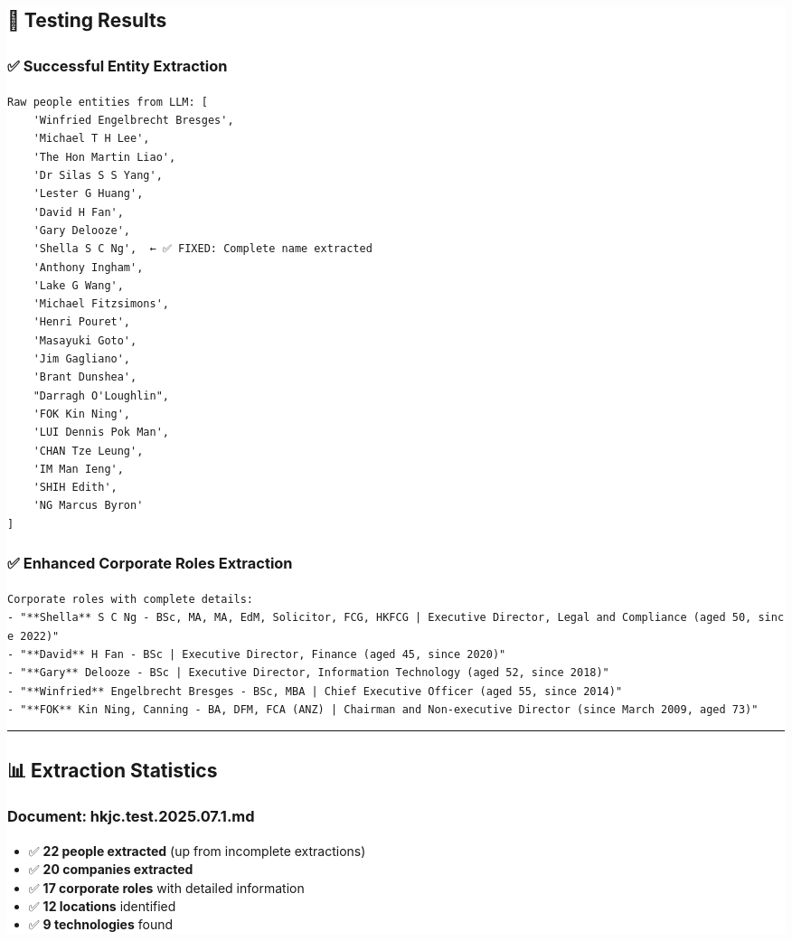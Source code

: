 
## 🧪 **Testing Results**

### **✅ Successful Entity Extraction**
```
Raw people entities from LLM: [
    'Winfried Engelbrecht Bresges', 
    'Michael T H Lee', 
    'The Hon Martin Liao', 
    'Dr Silas S S Yang', 
    'Lester G Huang', 
    'David H Fan', 
    'Gary Delooze', 
    'Shella S C Ng',  ← ✅ FIXED: Complete name extracted
    'Anthony Ingham', 
    'Lake G Wang', 
    'Michael Fitzsimons',
    'Henri Pouret',
    'Masayuki Goto',
    'Jim Gagliano',
    'Brant Dunshea',
    "Darragh O'Loughlin",
    'FOK Kin Ning',
    'LUI Dennis Pok Man',
    'CHAN Tze Leung',
    'IM Man Ieng',
    'SHIH Edith',
    'NG Marcus Byron'
]
```

### **✅ Enhanced Corporate Roles Extraction**
```
Corporate roles with complete details:
- "**Shella** S C Ng - BSc, MA, MA, EdM, Solicitor, FCG, HKFCG | Executive Director, Legal and Compliance (aged 50, since 2022)"
- "**David** H Fan - BSc | Executive Director, Finance (aged 45, since 2020)"
- "**Gary** Delooze - BSc | Executive Director, Information Technology (aged 52, since 2018)"
- "**Winfried** Engelbrecht Bresges - BSc, MBA | Chief Executive Officer (aged 55, since 2014)"
- "**FOK** Kin Ning, Canning - BA, DFM, FCA (ANZ) | Chairman and Non-executive Director (since March 2009, aged 73)"
```

---

## 📊 **Extraction Statistics**

### **Document: hkjc.test.2025.07.1.md**
- ✅ **22 people extracted** (up from incomplete extractions)
- ✅ **20 companies extracted**
- ✅ **17 corporate roles** with detailed information
- ✅ **12 locations** identified
- ✅ **9 technologies** found
